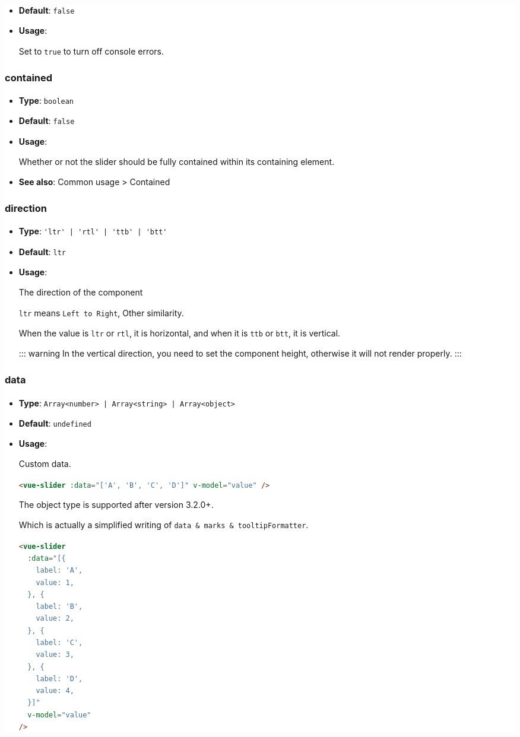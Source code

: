 - **Default**: `false`

- **Usage**:

  Set to `true` to turn off console errors.

### contained

- **Type**: `boolean`

- **Default**: `false`

- **Usage**:

  Whether or not the slider should be fully contained within its containing element.

- **See also**: <router-link :to="$route.meta.lang + 'basics/simple?hash=contained'">Common usage > Contained</router-link>

### direction

- **Type**: `'ltr' | 'rtl' | 'ttb' | 'btt'`

- **Default**: `ltr`

- **Usage**:

  The direction of the component

  `ltr` means `Left to Right`, Other similarity.

  When the value is `ltr` or `rtl`, it is horizontal, and when it is `ttb` or `btt`, it is vertical.

  ::: warning
    In the vertical direction, you need to set the component height, otherwise it will not render properly.
  :::

### data

- **Type**: `Array<number> | Array<string> | Array<object>`

- **Default**: `undefined`

- **Usage**:

  Custom data.

  ```html
  <vue-slider :data="['A', 'B', 'C', 'D']" v-model="value" />
  ```

  The object type is supported after version 3.2.0+.

  Which is actually a simplified writing of `data & marks & tooltipFormatter`.

  ```html
  <vue-slider
    :data="[{
      label: 'A',
      value: 1,
    }, {
      label: 'B',
      value: 2,
    }, {
      label: 'C',
      value: 3,
    }, {
      label: 'D',
      value: 4,
    }]"
    v-model="value"
  />
  ```